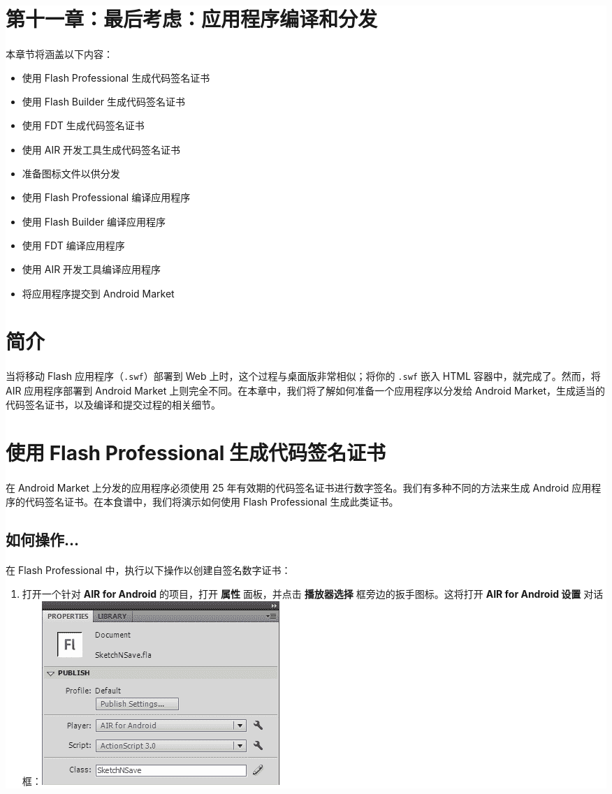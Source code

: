 # 第十一章：最后考虑：应用程序编译和分发

本章节将涵盖以下内容：

+   使用 Flash Professional 生成代码签名证书

+   使用 Flash Builder 生成代码签名证书

+   使用 FDT 生成代码签名证书

+   使用 AIR 开发工具生成代码签名证书

+   准备图标文件以供分发

+   使用 Flash Professional 编译应用程序

+   使用 Flash Builder 编译应用程序

+   使用 FDT 编译应用程序

+   使用 AIR 开发工具编译应用程序

+   将应用程序提交到 Android Market

# 简介

当将移动 Flash 应用程序（`.swf`）部署到 Web 上时，这个过程与桌面版非常相似；将你的 `.swf` 嵌入 HTML 容器中，就完成了。然而，将 AIR 应用程序部署到 Android Market 上则完全不同。在本章中，我们将了解如何准备一个应用程序以分发给 Android Market，生成适当的代码签名证书，以及编译和提交过程的相关细节。

# 使用 Flash Professional 生成代码签名证书

在 Android Market 上分发的应用程序必须使用 25 年有效期的代码签名证书进行数字签名。我们有多种不同的方法来生成 Android 应用程序的代码签名证书。在本食谱中，我们将演示如何使用 Flash Professional 生成此类证书。

## 如何操作...

在 Flash Professional 中，执行以下操作以创建自签名数字证书：

1.  打开一个针对 **AIR for Android** 的项目，打开 **属性** 面板，并点击 **播放器选择** 框旁边的扳手图标。这将打开 **AIR for Android 设置** 对话框：![如何操作...](img/1420_11_01.jpg)
